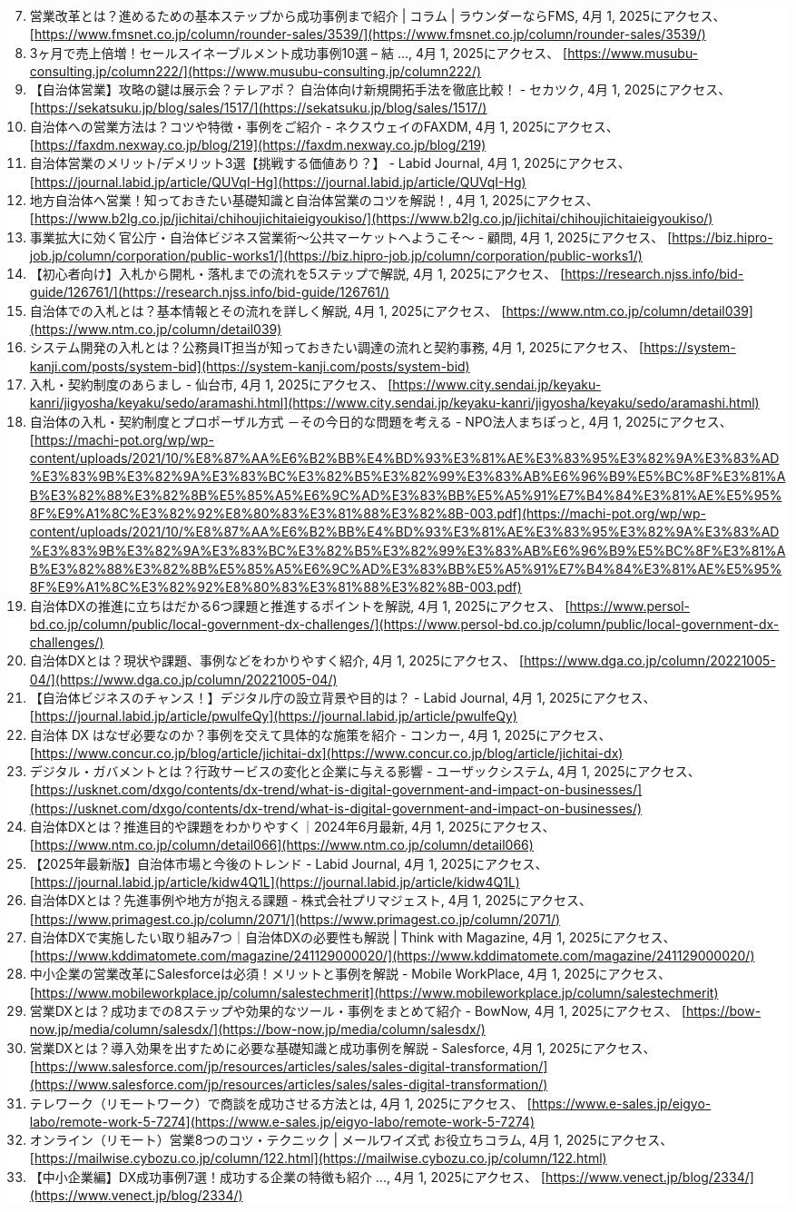 7. 営業改革とは？進めるための基本ステップから成功事例まで紹介 | コラム | ラウンダーならFMS, 4月 1, 2025にアクセス、 [https://www.fmsnet.co.jp/column/rounder-sales/3539/](https://www.fmsnet.co.jp/column/rounder-sales/3539/)  
8. 3ヶ月で売上倍増！セールスイネーブルメント成功事例10選 – 結 ..., 4月 1, 2025にアクセス、 [https://www.musubu-consulting.jp/column222/](https://www.musubu-consulting.jp/column222/)  
9. 【自治体営業】攻略の鍵は展示会？テレアポ？ 自治体向け新規開拓手法を徹底比較！ \- セカツク, 4月 1, 2025にアクセス、 [https://sekatsuku.jp/blog/sales/1517/](https://sekatsuku.jp/blog/sales/1517/)  
10. 自治体への営業方法は？コツや特徴・事例をご紹介 \- ネクスウェイのFAXDM, 4月 1, 2025にアクセス、 [https://faxdm.nexway.co.jp/blog/219](https://faxdm.nexway.co.jp/blog/219)  
11. 自治体営業のメリット/デメリット3選【挑戦する価値あり？】 \- Labid Journal, 4月 1, 2025にアクセス、 [https://journal.labid.jp/article/QUVqI-Hg](https://journal.labid.jp/article/QUVqI-Hg)  
12. 地方自治体へ営業！知っておきたい基礎知識と自治体営業のコツを解説！, 4月 1, 2025にアクセス、 [https://www.b2lg.co.jp/jichitai/chihoujichitaieigyoukiso/](https://www.b2lg.co.jp/jichitai/chihoujichitaieigyoukiso/)  
13. 事業拡大に効く官公庁・自治体ビジネス営業術～公共マーケットへようこそ～ \- 顧問, 4月 1, 2025にアクセス、 [https://biz.hipro-job.jp/column/corporation/public-works1/](https://biz.hipro-job.jp/column/corporation/public-works1/)  
14. 【初心者向け】入札から開札・落札までの流れを5ステップで解説, 4月 1, 2025にアクセス、 [https://research.njss.info/bid-guide/126761/](https://research.njss.info/bid-guide/126761/)  
15. 自治体での入札とは？基本情報とその流れを詳しく解説, 4月 1, 2025にアクセス、 [https://www.ntm.co.jp/column/detail039](https://www.ntm.co.jp/column/detail039)  
16. システム開発の入札とは？公務員IT担当が知っておきたい調達の流れと契約事務, 4月 1, 2025にアクセス、 [https://system-kanji.com/posts/system-bid](https://system-kanji.com/posts/system-bid)  
17. 入札・契約制度のあらまし \- 仙台市, 4月 1, 2025にアクセス、 [https://www.city.sendai.jp/keyaku-kanri/jigyosha/keyaku/sedo/aramashi.html](https://www.city.sendai.jp/keyaku-kanri/jigyosha/keyaku/sedo/aramashi.html)  
18. 自治体の入札・契約制度とプロポーザル方式 －その今日的な問題を考える \- NPO法人まちぽっと, 4月 1, 2025にアクセス、 [https://machi-pot.org/wp/wp-content/uploads/2021/10/%E8%87%AA%E6%B2%BB%E4%BD%93%E3%81%AE%E3%83%95%E3%82%9A%E3%83%AD%E3%83%9B%E3%82%9A%E3%83%BC%E3%82%B5%E3%82%99%E3%83%AB%E6%96%B9%E5%BC%8F%E3%81%AB%E3%82%88%E3%82%8B%E5%85%A5%E6%9C%AD%E3%83%BB%E5%A5%91%E7%B4%84%E3%81%AE%E5%95%8F%E9%A1%8C%E3%82%92%E8%80%83%E3%81%88%E3%82%8B-003.pdf](https://machi-pot.org/wp/wp-content/uploads/2021/10/%E8%87%AA%E6%B2%BB%E4%BD%93%E3%81%AE%E3%83%95%E3%82%9A%E3%83%AD%E3%83%9B%E3%82%9A%E3%83%BC%E3%82%B5%E3%82%99%E3%83%AB%E6%96%B9%E5%BC%8F%E3%81%AB%E3%82%88%E3%82%8B%E5%85%A5%E6%9C%AD%E3%83%BB%E5%A5%91%E7%B4%84%E3%81%AE%E5%95%8F%E9%A1%8C%E3%82%92%E8%80%83%E3%81%88%E3%82%8B-003.pdf)  
19. 自治体DXの推進に立ちはだかる6つ課題と推進するポイントを解説, 4月 1, 2025にアクセス、 [https://www.persol-bd.co.jp/column/public/local-government-dx-challenges/](https://www.persol-bd.co.jp/column/public/local-government-dx-challenges/)  
20. 自治体DXとは？現状や課題、事例などをわかりやすく紹介, 4月 1, 2025にアクセス、 [https://www.dga.co.jp/column/20221005-04/](https://www.dga.co.jp/column/20221005-04/)  
21. 【自治体ビジネスのチャンス！】デジタル庁の設立背景や目的は？ \- Labid Journal, 4月 1, 2025にアクセス、 [https://journal.labid.jp/article/pwulfeQy](https://journal.labid.jp/article/pwulfeQy)  
22. 自治体 DX はなぜ必要なのか？事例を交えて具体的な施策を紹介 \- コンカー, 4月 1, 2025にアクセス、 [https://www.concur.co.jp/blog/article/jichitai-dx](https://www.concur.co.jp/blog/article/jichitai-dx)  
23. デジタル・ガバメントとは？行政サービスの変化と企業に与える影響 \- ユーザックシステム, 4月 1, 2025にアクセス、 [https://usknet.com/dxgo/contents/dx-trend/what-is-digital-government-and-impact-on-businesses/](https://usknet.com/dxgo/contents/dx-trend/what-is-digital-government-and-impact-on-businesses/)  
24. 自治体DXとは？推進目的や課題をわかりやすく｜2024年6月最新, 4月 1, 2025にアクセス、 [https://www.ntm.co.jp/column/detail066](https://www.ntm.co.jp/column/detail066)  
25. 【2025年最新版】自治体市場と今後のトレンド \- Labid Journal, 4月 1, 2025にアクセス、 [https://journal.labid.jp/article/kidw4Q1L](https://journal.labid.jp/article/kidw4Q1L)  
26. 自治体DXとは？先進事例や地方が抱える課題 \- 株式会社プリマジェスト, 4月 1, 2025にアクセス、 [https://www.primagest.co.jp/column/2071/](https://www.primagest.co.jp/column/2071/)  
27. 自治体DXで実施したい取り組み7つ｜自治体DXの必要性も解説 | Think with Magazine, 4月 1, 2025にアクセス、 [https://www.kddimatomete.com/magazine/241129000020/](https://www.kddimatomete.com/magazine/241129000020/)  
28. 中小企業の営業改革にSalesforceは必須！メリットと事例を解説 \- Mobile WorkPlace, 4月 1, 2025にアクセス、 [https://www.mobileworkplace.jp/column/salestechmerit](https://www.mobileworkplace.jp/column/salestechmerit)  
29. 営業DXとは？成功までの8ステップや効果的なツール・事例をまとめて紹介 \- BowNow, 4月 1, 2025にアクセス、 [https://bow-now.jp/media/column/salesdx/](https://bow-now.jp/media/column/salesdx/)  
30. 営業DXとは？導入効果を出すために必要な基礎知識と成功事例を解説 \- Salesforce, 4月 1, 2025にアクセス、 [https://www.salesforce.com/jp/resources/articles/sales/sales-digital-transformation/](https://www.salesforce.com/jp/resources/articles/sales/sales-digital-transformation/)  
31. テレワーク（リモートワーク）で商談を成功させる方法とは, 4月 1, 2025にアクセス、 [https://www.e-sales.jp/eigyo-labo/remote-work-5-7274](https://www.e-sales.jp/eigyo-labo/remote-work-5-7274)  
32. オンライン（リモート）営業8つのコツ・テクニック | メールワイズ式 お役立ちコラム, 4月 1, 2025にアクセス、 [https://mailwise.cybozu.co.jp/column/122.html](https://mailwise.cybozu.co.jp/column/122.html)  
33. 【中小企業編】DX成功事例7選！成功する企業の特徴も紹介 ..., 4月 1, 2025にアクセス、 [https://www.venect.jp/blog/2334/](https://www.venect.jp/blog/2334/)  